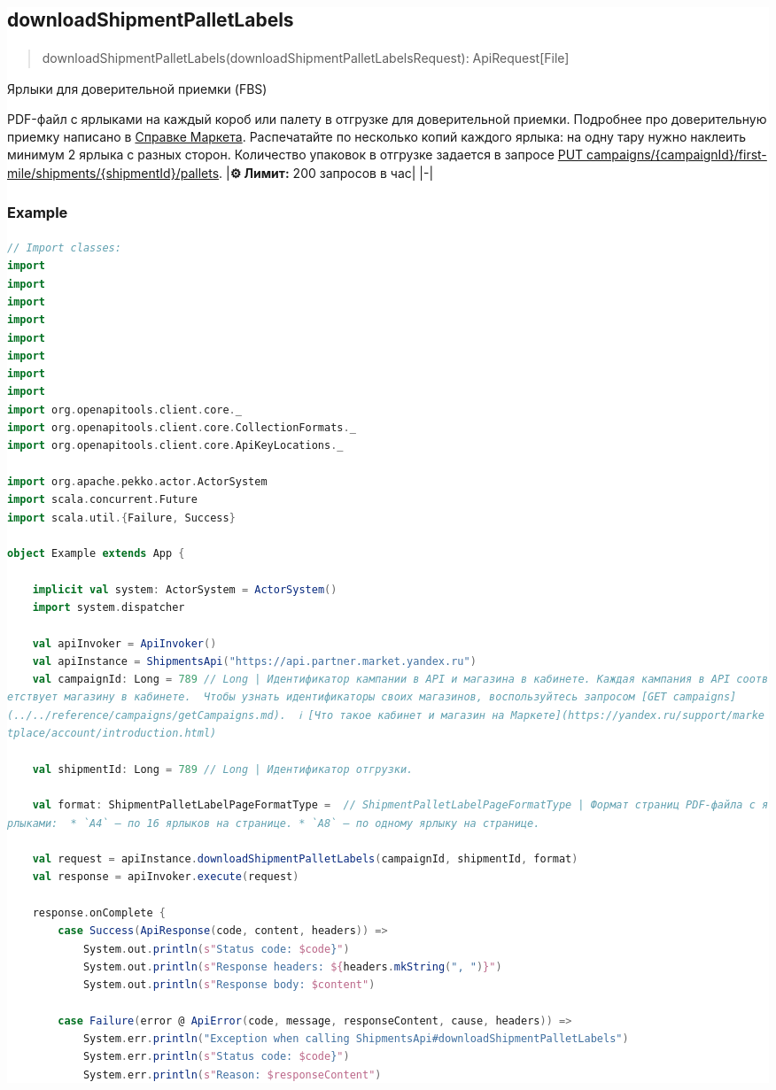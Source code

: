 
## downloadShipmentPalletLabels

> downloadShipmentPalletLabels(downloadShipmentPalletLabelsRequest): ApiRequest[File]

Ярлыки для доверительной приемки (FBS)

PDF-файл с ярлыками на каждый короб или палету в отгрузке для доверительной приемки. Подробнее про доверительную приемку написано в [Справке Маркета](https://yandex.ru/support/marketplace/orders/fbs/process.html#acceptance).  Распечатайте по несколько копий каждого ярлыка: на одну тару нужно наклеить минимум 2 ярлыка с разных сторон.  Количество упаковок в отгрузке задается в запросе [PUT campaigns/{campaignId}/first-mile/shipments/{shipmentId}/pallets](../../reference/shipments/setShipmentPalletsCount.md). |**⚙️ Лимит:** 200 запросов в час| |-| 

### Example

```scala
// Import classes:
import 
import 
import 
import 
import 
import 
import 
import 
import org.openapitools.client.core._
import org.openapitools.client.core.CollectionFormats._
import org.openapitools.client.core.ApiKeyLocations._

import org.apache.pekko.actor.ActorSystem
import scala.concurrent.Future
import scala.util.{Failure, Success}

object Example extends App {
    
    implicit val system: ActorSystem = ActorSystem()
    import system.dispatcher
    
    val apiInvoker = ApiInvoker()
    val apiInstance = ShipmentsApi("https://api.partner.market.yandex.ru")
    val campaignId: Long = 789 // Long | Идентификатор кампании в API и магазина в кабинете. Каждая кампания в API соответствует магазину в кабинете.  Чтобы узнать идентификаторы своих магазинов, воспользуйтесь запросом [GET campaigns](../../reference/campaigns/getCampaigns.md).  ℹ️ [Что такое кабинет и магазин на Маркете](https://yandex.ru/support/marketplace/account/introduction.html) 

    val shipmentId: Long = 789 // Long | Идентификатор отгрузки.

    val format: ShipmentPalletLabelPageFormatType =  // ShipmentPalletLabelPageFormatType | Формат страниц PDF-файла с ярлыками:  * `A4` — по 16 ярлыков на странице. * `A8` — по одному ярлыку на странице. 
    
    val request = apiInstance.downloadShipmentPalletLabels(campaignId, shipmentId, format)
    val response = apiInvoker.execute(request)

    response.onComplete {
        case Success(ApiResponse(code, content, headers)) =>
            System.out.println(s"Status code: $code}")
            System.out.println(s"Response headers: ${headers.mkString(", ")}")
            System.out.println(s"Response body: $content")
        
        case Failure(error @ ApiError(code, message, responseContent, cause, headers)) =>
            System.err.println("Exception when calling ShipmentsApi#downloadShipmentPalletLabels")
            System.err.println(s"Status code: $code}")
            System.err.println(s"Reason: $responseContent")
```